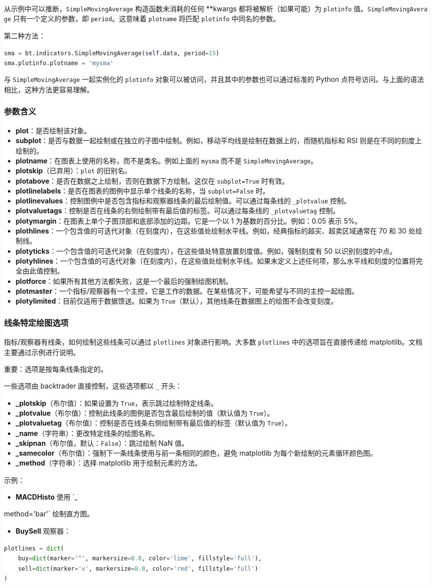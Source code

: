 从示例中可以推断，`SimpleMovingAverage` 构造函数未消耗的任何 **kwargs 都将被解析（如果可能）为 `plotinfo` 值。`SimpleMovingAverage` 只有一个定义的参数，即 `period`。这意味着 `plotname` 将匹配 `plotinfo` 中同名的参数。

第二种方法：

```python
sma = bt.indicators.SimpleMovingAverage(self.data, period=15)
sma.plotinfo.plotname = 'mysma'
```

与 `SimpleMovingAverage` 一起实例化的 `plotinfo` 对象可以被访问，并且其中的参数也可以通过标准的 Python 点符号访问。与上面的语法相比，这种方法更容易理解。

### 参数含义

- **plot**：是否绘制该对象。
- **subplot**：是否与数据一起绘制或在独立的子图中绘制。例如，移动平均线是绘制在数据上的，而随机指标和 RSI 则是在不同的刻度上绘制的。
- **plotname**：在图表上使用的名称，而不是类名。例如上面的 `mysma` 而不是 `SimpleMovingAverage`。
- **plotskip**（已弃用）：`plot` 的旧别名。
- **plotabove**：是否在数据之上绘制，否则在数据下方绘制。这仅在 `subplot=True` 时有效。
- **plotlinelabels**：是否在图表的图例中显示单个线条的名称，当 `subplot=False` 时。
- **plotlinevalues**：控制图例中是否包含指标和观察器线条的最后绘制值。可以通过每条线的 `_plotvalue` 控制。
- **plotvaluetags**：控制是否在线条的右侧绘制带有最后值的标签。可以通过每条线的 `_plotvaluetag` 控制。
- **plotymargin**：在图表上单个子图顶部和底部添加的边距。它是一个以 1 为基数的百分比。例如：0.05 表示 5%。
- **plothlines**：一个包含值的可迭代对象（在刻度内），在这些值处绘制水平线。例如，经典指标的超买、超卖区域通常在 70 和 30 处绘制线。
- **plotyticks**：一个包含值的可迭代对象（在刻度内），在这些值处特意放置刻度值。例如，强制刻度有 50 以识别刻度的中点。
- **plotyhlines**：一个包含值的可迭代对象（在刻度内），在这些值处绘制水平线。如果未定义上述任何项，那么水平线和刻度的位置将完全由此值控制。
- **plotforce**：如果所有其他方法都失败，这是一个最后的强制绘图机制。
- **plotmaster**：一个指标/观察器有一个主控，它是工作的数据。在某些情况下，可能希望与不同的主控一起绘图。
- **plotylimited**：目前仅适用于数据馈送。如果为 `True`（默认），其他线条在数据图上的绘图不会改变刻度。

### 线条特定绘图选项

指标/观察器有线条，如何绘制这些线条可以通过 `plotlines` 对象进行影响。大多数 `plotlines` 中的选项旨在直接传递给 matplotlib。文档主要通过示例进行说明。

重要：选项是按每条线条指定的。

一些选项由 backtrader 直接控制，这些选项都以 `_` 开头：

- **_plotskip**（布尔值）：如果设置为 `True`，表示跳过绘制特定线条。
- **_plotvalue**（布尔值）：控制此线条的图例是否包含最后绘制的值（默认值为 `True`）。
- **_plotvaluetag**（布尔值）：控制是否在线条右侧绘制带有最后值的标签（默认值为 `True`）。
- **_name**（字符串）：更改特定线条的绘图名称。
- **_skipnan**（布尔值，默认：`False`）：跳过绘制 NaN 值。
- **_samecolor**（布尔值）：强制下一条线条使用与前一条相同的颜色，避免 matplotlib 为每个新绘制的元素循环颜色图。
- **_method**（字符串）：选择 matplotlib 用于绘制元素的方法。

示例：

- **MACDHisto** 使用 `_

method='bar'` 绘制直方图。

- **BuySell** 观察器：
```python
plotlines = dict(
    buy=dict(marker='^', markersize=8.0, color='lime', fillstyle='full'),
    sell=dict(marker='v', markersize=8.0, color='red', fillstyle='full')
)
```
